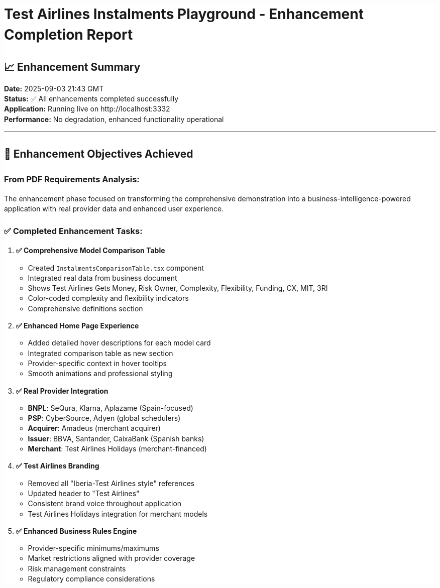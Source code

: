 # Test Airlines Instalments Playground - Enhancement Completion Report

## 📈 Enhancement Summary

**Date:** 2025-09-03 21:43 GMT  
**Status:** ✅ All enhancements completed successfully  
**Application:** Running live on http://localhost:3332  
**Performance:** No degradation, enhanced functionality operational

---

## 🎯 Enhancement Objectives Achieved

### **From PDF Requirements Analysis:**
The enhancement phase focused on transforming the comprehensive demonstration into a business-intelligence-powered application with real provider data and enhanced user experience.

### ✅ **Completed Enhancement Tasks:**

1. **✅ Comprehensive Model Comparison Table**
   - Created `InstalmentsComparisonTable.tsx` component
   - Integrated real data from business document
   - Shows Test Airlines Gets Money, Risk Owner, Complexity, Flexibility, Funding, CX, MIT, 3RI
   - Color-coded complexity and flexibility indicators
   - Comprehensive definitions section

2. **✅ Enhanced Home Page Experience**
   - Added detailed hover descriptions for each model card
   - Integrated comparison table as new section
   - Provider-specific context in hover tooltips
   - Smooth animations and professional styling

3. **✅ Real Provider Integration**
   - **BNPL**: SeQura, Klarna, Aplazame (Spain-focused)
   - **PSP**: CyberSource, Adyen (global schedulers)
   - **Acquirer**: Amadeus (merchant acquirer)
   - **Issuer**: BBVA, Santander, CaixaBank (Spanish banks)
   - **Merchant**: Test Airlines Holidays (merchant-financed)

4. **✅ Test Airlines Branding**
   - Removed all "Iberia-Test Airlines style" references
   - Updated header to "Test Airlines"
   - Consistent brand voice throughout application
   - Test Airlines Holidays integration for merchant models

5. **✅ Enhanced Business Rules Engine**
   - Provider-specific minimums/maximums
   - Market restrictions aligned with provider coverage
   - Risk management constraints
   - Regulatory compliance considerations
